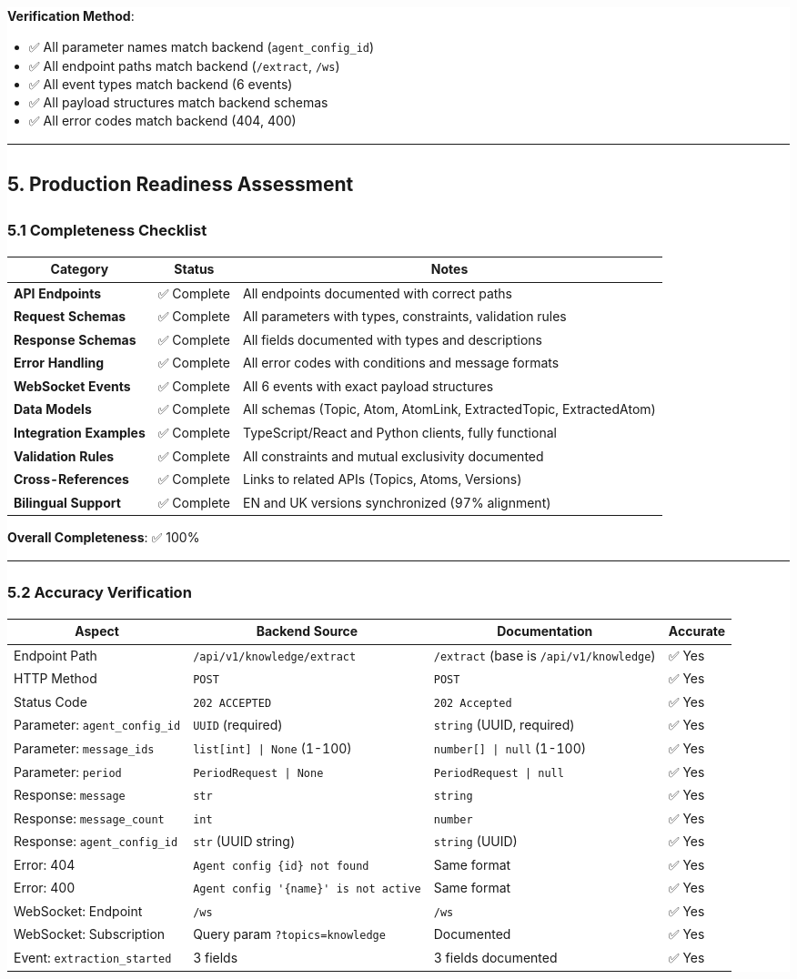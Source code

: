 **Verification Method**:
- ✅ All parameter names match backend (`agent_config_id`)
- ✅ All endpoint paths match backend (`/extract`, `/ws`)
- ✅ All event types match backend (6 events)
- ✅ All payload structures match backend schemas
- ✅ All error codes match backend (404, 400)

---

## 5. Production Readiness Assessment

### 5.1 Completeness Checklist

| Category | Status | Notes |
|----------|--------|-------|
| **API Endpoints** | ✅ Complete | All endpoints documented with correct paths |
| **Request Schemas** | ✅ Complete | All parameters with types, constraints, validation rules |
| **Response Schemas** | ✅ Complete | All fields documented with types and descriptions |
| **Error Handling** | ✅ Complete | All error codes with conditions and message formats |
| **WebSocket Events** | ✅ Complete | All 6 events with exact payload structures |
| **Data Models** | ✅ Complete | All schemas (Topic, Atom, AtomLink, ExtractedTopic, ExtractedAtom) |
| **Integration Examples** | ✅ Complete | TypeScript/React and Python clients, fully functional |
| **Validation Rules** | ✅ Complete | All constraints and mutual exclusivity documented |
| **Cross-References** | ✅ Complete | Links to related APIs (Topics, Atoms, Versions) |
| **Bilingual Support** | ✅ Complete | EN and UK versions synchronized (97% alignment) |

**Overall Completeness**: ✅ 100%

---

### 5.2 Accuracy Verification

| Aspect | Backend Source | Documentation | Accurate |
|--------|---------------|---------------|----------|
| Endpoint Path | `/api/v1/knowledge/extract` | `/extract` (base is `/api/v1/knowledge`) | ✅ Yes |
| HTTP Method | `POST` | `POST` | ✅ Yes |
| Status Code | `202 ACCEPTED` | `202 Accepted` | ✅ Yes |
| Parameter: `agent_config_id` | `UUID` (required) | `string` (UUID, required) | ✅ Yes |
| Parameter: `message_ids` | `list[int] \| None` (1-100) | `number[] \| null` (1-100) | ✅ Yes |
| Parameter: `period` | `PeriodRequest \| None` | `PeriodRequest \| null` | ✅ Yes |
| Response: `message` | `str` | `string` | ✅ Yes |
| Response: `message_count` | `int` | `number` | ✅ Yes |
| Response: `agent_config_id` | `str` (UUID string) | `string` (UUID) | ✅ Yes |
| Error: 404 | `Agent config {id} not found` | Same format | ✅ Yes |
| Error: 400 | `Agent config '{name}' is not active` | Same format | ✅ Yes |
| WebSocket: Endpoint | `/ws` | `/ws` | ✅ Yes |
| WebSocket: Subscription | Query param `?topics=knowledge` | Documented | ✅ Yes |
| Event: `extraction_started` | 3 fields | 3 fields documented | ✅ Yes |